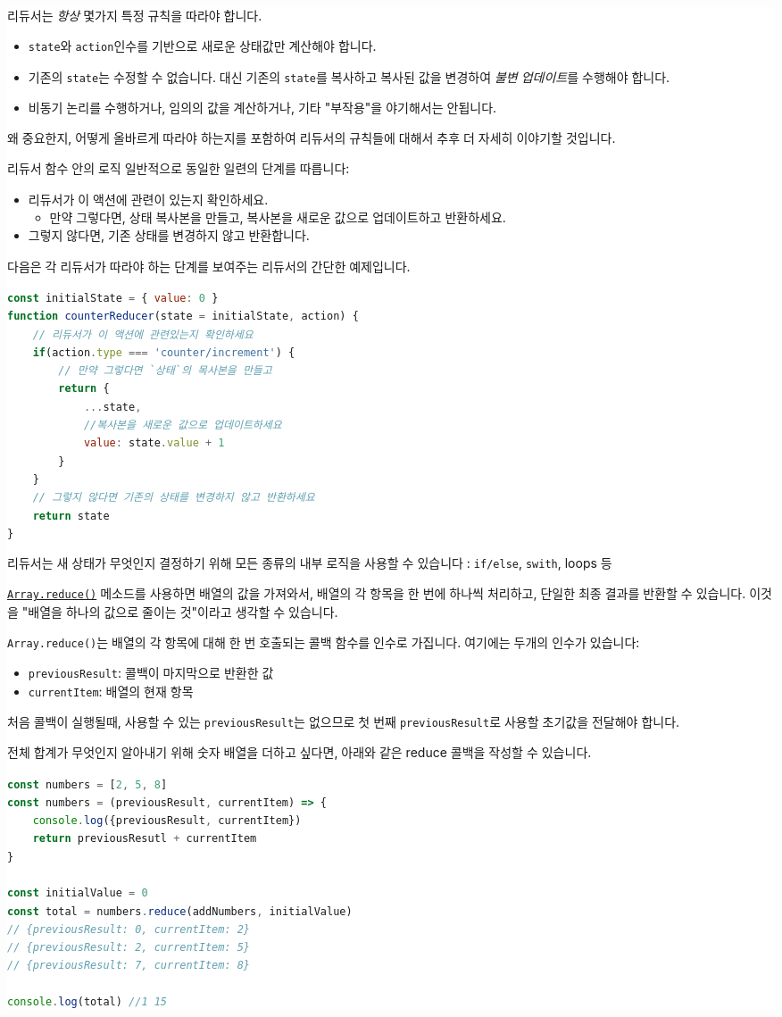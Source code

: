 리듀서는 *항상* 몇가지 특정 규칙을 따라야 합니다.

- `state`와 `action`인수를 기반으로 새로운 상태값만 계산해야 합니다. 

- 기존의 `state`는 수정할 수 없습니다. 대신 기존의 `state`를 복사하고 복사된 값을 변경하여 *불변 업데이트*를 수행해야 합니다. 
- 비동기 논리를 수행하거나, 임의의 값을 계산하거나, 기타 "부작용"을 야기해서는 안됩니다. 

왜 중요한지, 어떻게 올바르게 따라야 하는지를 포함하여 리듀서의 규칙들에 대해서 추후 더 자세히 이야기할 것입니다.

리듀서 함수 안의 로직 일반적으로 동일한 일련의 단계를 따릅니다:

- 리듀서가 이 액션에 관련이 있는지 확인하세요.
  - 만약 그렇다면, 상태 복사본을 만들고, 복사본을 새로운 값으로 업데이트하고 반환하세요.
- 그렇지 않다면, 기존 상태를 변경하지 않고 반환합니다.

다음은 각 리듀서가 따라야 하는 단계를 보여주는 리듀서의 간단한 예제입니다.

```js
const initialState = { value: 0 }
function counterReducer(state = initialState, action) {
	// 리듀서가 이 액션에 관련있는지 확인하세요
    if(action.type === 'counter/increment') {
        // 만약 그렇다면 `상태`의 목사본을 만들고
        return {
            ...state,
            //복사본을 새로운 값으로 업데이트하세요
            value: state.value + 1
        }
    }
    // 그렇지 않다면 기존의 상태를 변경하지 않고 반환하세요
    return state
}
```

리듀서는 새 상태가 무엇인지 결정하기 위해 모든 종류의 내부 로직을 사용할 수 있습니다 : `if/else`, `swith`, loops 등

<DetailedExplanation title="자세한 설명: '리듀서'라고 불리는 이유가 뭘까?" >

[`Array.reduce()`](https://developer.mozilla.org/en-US/docs/Web/JavaScript/Reference/Global_Objects/Array/reduce) 메소드를 사용하면 배열의 값을 가져와서, 배열의 각 항목을 한 번에 하나씩 처리하고, 단일한 최종 결과를 반환할 수 있습니다. 이것을 "배열을 하나의 값으로 줄이는 것"이라고 생각할 수 있습니다. 

`Array.reduce()`는 배열의 각 항목에 대해 한 번 호출되는 콜백 함수를 인수로 가집니다. 여기에는 두개의 인수가 있습니다:

- `previousResult`: 콜백이 마지막으로 반환한 값
- `currentItem`: 배열의 현재 항목

처음 콜백이 실행될때, 사용할 수 있는 `previousResult`는 없으므로 첫 번째 `previousResult`로 사용할 초기값을 전달해야 합니다.  

전체 합계가 무엇인지 알아내기 위해 숫자 배열을 더하고 싶다면, 아래와 같은 reduce 콜백을 작성할 수 있습니다. 

```js
const numbers = [2, 5, 8]
const numbers = (previousResult, currentItem) => {
    console.log({previousResult, currentItem})
    return previousResutl + currentItem
}

const initialValue = 0
const total = numbers.reduce(addNumbers, initialValue)
// {previousResult: 0, currentItem: 2}
// {previousResult: 2, currentItem: 5}
// {previousResult: 7, currentItem: 8}

console.log(total) //1 15
```
